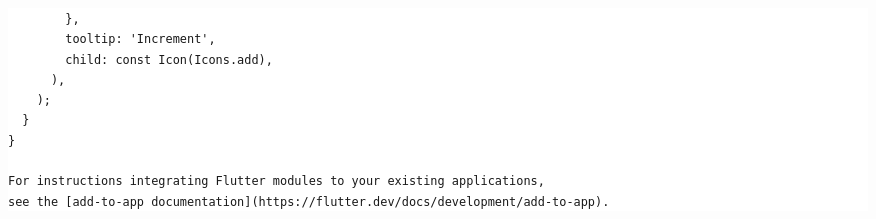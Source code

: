 ```
        },
        tooltip: 'Increment',
        child: const Icon(Icons.add),
      ),
    );
  }
}

For instructions integrating Flutter modules to your existing applications,
see the [add-to-app documentation](https://flutter.dev/docs/development/add-to-app).
